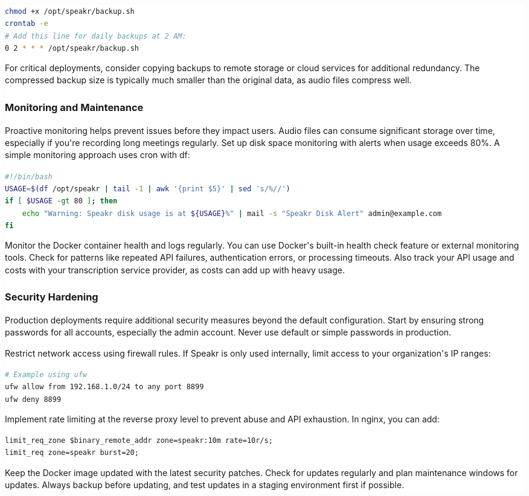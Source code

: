```bash
chmod +x /opt/speakr/backup.sh
crontab -e
# Add this line for daily backups at 2 AM:
0 2 * * * /opt/speakr/backup.sh
```

For critical deployments, consider copying backups to remote storage or cloud services for additional redundancy. The compressed backup size is typically much smaller than the original data, as audio files compress well.

### Monitoring and Maintenance

Proactive monitoring helps prevent issues before they impact users. Audio files can consume significant storage over time, especially if you're recording long meetings regularly. Set up disk space monitoring with alerts when usage exceeds 80%. A simple monitoring approach uses cron with df:

```bash
#!/bin/bash
USAGE=$(df /opt/speakr | tail -1 | awk '{print $5}' | sed 's/%//')
if [ $USAGE -gt 80 ]; then
    echo "Warning: Speakr disk usage is at ${USAGE}%" | mail -s "Speakr Disk Alert" admin@example.com
fi
```

Monitor the Docker container health and logs regularly. You can use Docker's built-in health check feature or external monitoring tools. Check for patterns like repeated API failures, authentication errors, or processing timeouts. Also track your API usage and costs with your transcription service provider, as costs can add up with heavy usage.

### Security Hardening

Production deployments require additional security measures beyond the default configuration. Start by ensuring strong passwords for all accounts, especially the admin account. Never use default or simple passwords in production.

Restrict network access using firewall rules. If Speakr is only used internally, limit access to your organization's IP ranges:

```bash
# Example using ufw
ufw allow from 192.168.1.0/24 to any port 8899
ufw deny 8899
```

Implement rate limiting at the reverse proxy level to prevent abuse and API exhaustion. In nginx, you can add:

```nginx
limit_req_zone $binary_remote_addr zone=speakr:10m rate=10r/s;
limit_req zone=speakr burst=20;
```

Keep the Docker image updated with the latest security patches. Check for updates regularly and plan maintenance windows for updates. Always backup before updating, and test updates in a staging environment first if possible.
